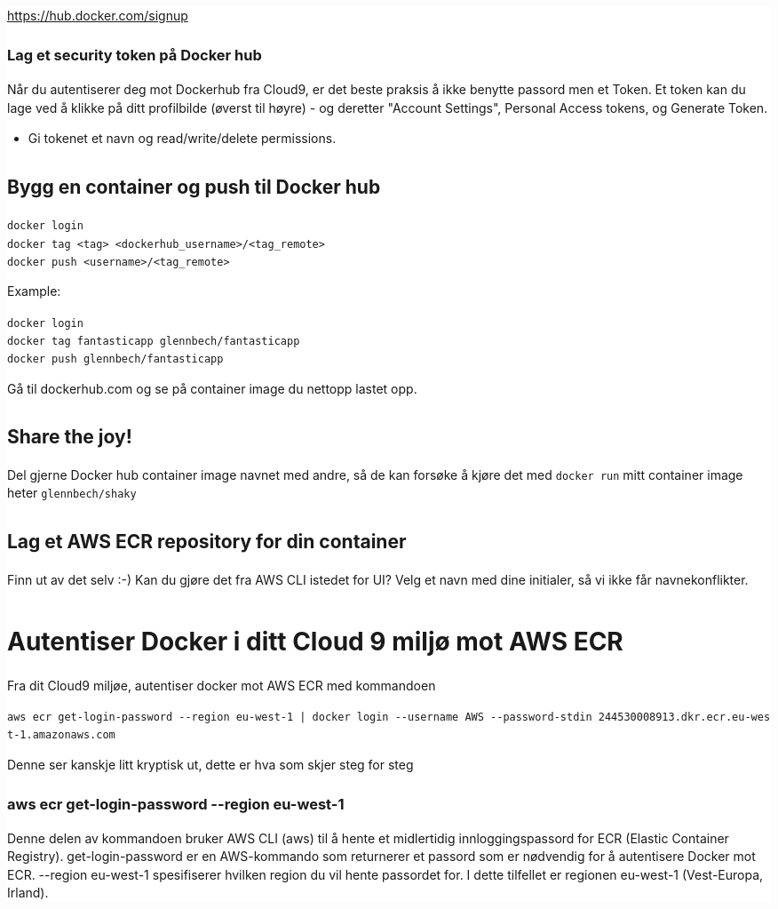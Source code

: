 https://hub.docker.com/signup

### Lag et security token på Docker hub

Når du autentiserer deg mot Dockerhub fra Cloud9, er det beste praksis å ikke benytte passord men et Token. Et token kan du lage ved å klikke på 
ditt profilbilde (øverst til høyre) - og deretter "Account Settings", Personal Access tokens, og Generate Token. 

* Gi tokenet et navn og read/write/delete permissions.

## Bygg en container og push til Docker hub 

```
docker login
docker tag <tag> <dockerhub_username>/<tag_remote>
docker push <username>/<tag_remote>
```

Example:
```
docker login
docker tag fantasticapp glennbech/fantasticapp
docker push glennbech/fantasticapp
```

Gå til dockerhub.com og se på container image du nettopp lastet opp.

## Share the joy! 

Del gjerne Docker hub container image navnet med andre, så de kan forsøke å kjøre det med ```docker run``` mitt container image heter ```glennbech/shaky```

## Lag et AWS  ECR repository for din container

Finn ut av det selv :-) Kan du gjøre det fra AWS CLI istedet for UI?  Velg et navn med dine initialer, så
vi ikke får navnekonflikter. 

# Autentiser Docker i ditt Cloud 9 miljø mot AWS ECR

Fra dit Cloud9 miljøe, autentiser docker mot AWS ECR med kommandoen
```
aws ecr get-login-password --region eu-west-1 | docker login --username AWS --password-stdin 244530008913.dkr.ecr.eu-west-1.amazonaws.com
````

Denne ser kanskje litt kryptisk ut, dette er hva som skjer steg for steg 

### aws ecr get-login-password --region eu-west-1

Denne delen av kommandoen bruker AWS CLI (aws) til å hente et midlertidig innloggingspassord for ECR (Elastic Container Registry).
get-login-password er en AWS-kommando som returnerer et passord som er nødvendig for å autentisere Docker mot ECR.
--region eu-west-1 spesifiserer hvilken region du vil hente passordet for. I dette tilfellet er regionen eu-west-1 (Vest-Europa, Irland).
